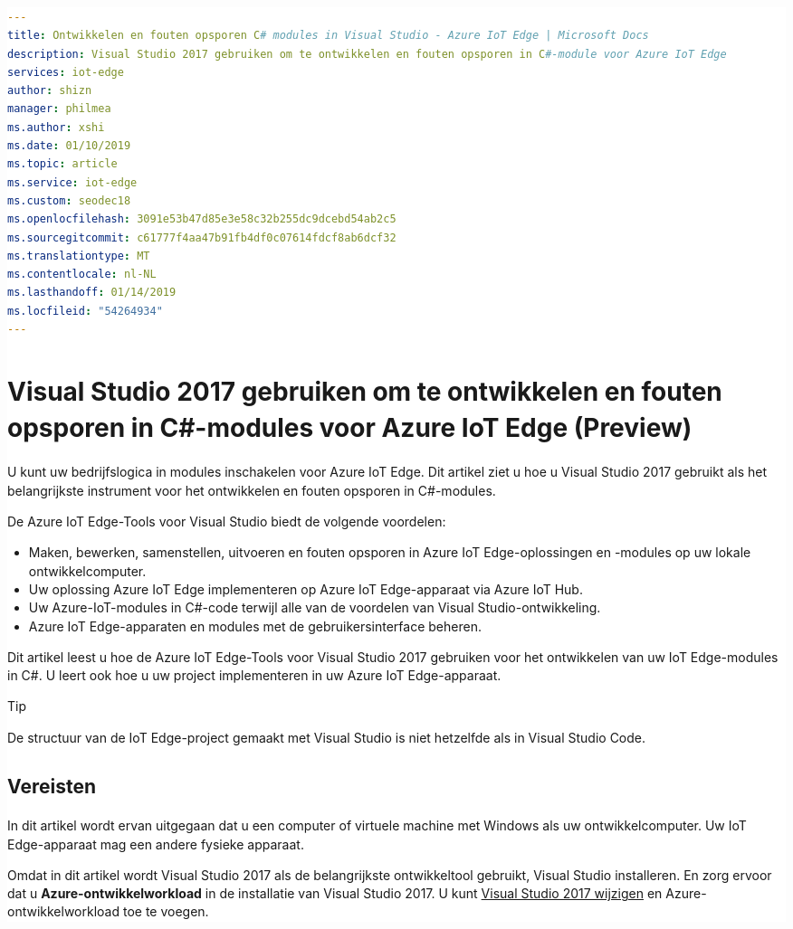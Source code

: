 ```yaml
---
title: Ontwikkelen en fouten opsporen C# modules in Visual Studio - Azure IoT Edge | Microsoft Docs
description: Visual Studio 2017 gebruiken om te ontwikkelen en fouten opsporen in C#-module voor Azure IoT Edge
services: iot-edge
author: shizn
manager: philmea
ms.author: xshi
ms.date: 01/10/2019
ms.topic: article
ms.service: iot-edge
ms.custom: seodec18
ms.openlocfilehash: 3091e53b47d85e3e58c32b255dc9dcebd54ab2c5
ms.sourcegitcommit: c61777f4aa47b91fb4df0c07614fdcf8ab6dcf32
ms.translationtype: MT
ms.contentlocale: nl-NL
ms.lasthandoff: 01/14/2019
ms.locfileid: "54264934"
---
```

# <a name="use-visual-studio-2017-to-develop-and-debug-c-modules-for-azure-iot-edge-preview"></a>Visual Studio 2017 gebruiken om te ontwikkelen en fouten opsporen in C#-modules voor Azure IoT Edge (Preview)

U kunt uw bedrijfslogica in modules inschakelen voor Azure IoT Edge. Dit artikel ziet u hoe u Visual Studio 2017 gebruikt als het belangrijkste instrument voor het ontwikkelen en fouten opsporen in C#-modules.

De Azure IoT Edge-Tools voor Visual Studio biedt de volgende voordelen:

- Maken, bewerken, samenstellen, uitvoeren en fouten opsporen in Azure IoT Edge-oplossingen en -modules op uw lokale ontwikkelcomputer.
- Uw oplossing Azure IoT Edge implementeren op Azure IoT Edge-apparaat via Azure IoT Hub.
- Uw Azure-IoT-modules in C#-code terwijl alle van de voordelen van Visual Studio-ontwikkeling.
- Azure IoT Edge-apparaten en modules met de gebruikersinterface beheren.

Dit artikel leest u hoe de Azure IoT Edge-Tools voor Visual Studio 2017 gebruiken voor het ontwikkelen van uw IoT Edge-modules in C#. U leert ook hoe u uw project implementeren in uw Azure IoT Edge-apparaat. 

  > [!TIP]
  > De structuur van de IoT Edge-project gemaakt met Visual Studio is niet hetzelfde als in Visual Studio Code.
  
## <a name="prerequisites"></a>Vereisten

In dit artikel wordt ervan uitgegaan dat u een computer of virtuele machine met Windows als uw ontwikkelcomputer. Uw IoT Edge-apparaat mag een andere fysieke apparaat.

Omdat in dit artikel wordt Visual Studio 2017 als de belangrijkste ontwikkeltool gebruikt, Visual Studio installeren. En zorg ervoor dat u **Azure-ontwikkelworkload** in de installatie van Visual Studio 2017. U kunt [Visual Studio 2017 wijzigen](https://docs.microsoft.com/visualstudio/install/modify-visual-studio?view=vs-2017) en Azure-ontwikkelworkload toe te voegen.
